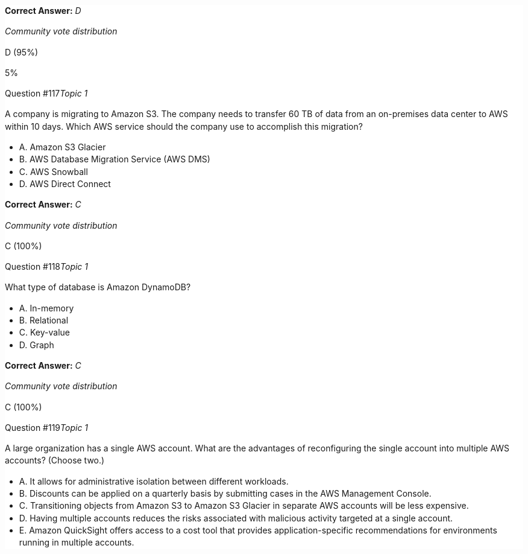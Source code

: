 **Correct Answer:** *D*

*Community vote distribution*

D (95%)

5%



Question #117*Topic 1*

A company is migrating to Amazon S3. The company needs to transfer 60 TB of data from an on-premises data center to AWS within 10 days.
Which AWS service should the company use to accomplish this migration?

- A. Amazon S3 Glacier
- B. AWS Database Migration Service (AWS DMS)
- C. AWS Snowball
- D. AWS Direct Connect

**Correct Answer:** *C*

*Community vote distribution*

C (100%)



Question #118*Topic 1*

What type of database is Amazon DynamoDB?

- A. In-memory
- B. Relational
- C. Key-value
- D. Graph

**Correct Answer:** *C*

*Community vote distribution*

C (100%)



Question #119*Topic 1*

A large organization has a single AWS account.
What are the advantages of reconfiguring the single account into multiple AWS accounts? (Choose two.)

- A. It allows for administrative isolation between different workloads.
- B. Discounts can be applied on a quarterly basis by submitting cases in the AWS Management Console.
- C. Transitioning objects from Amazon S3 to Amazon S3 Glacier in separate AWS accounts will be less expensive.
- D. Having multiple accounts reduces the risks associated with malicious activity targeted at a single account.
- E. Amazon QuickSight offers access to a cost tool that provides application-specific recommendations for environments running in multiple accounts.

